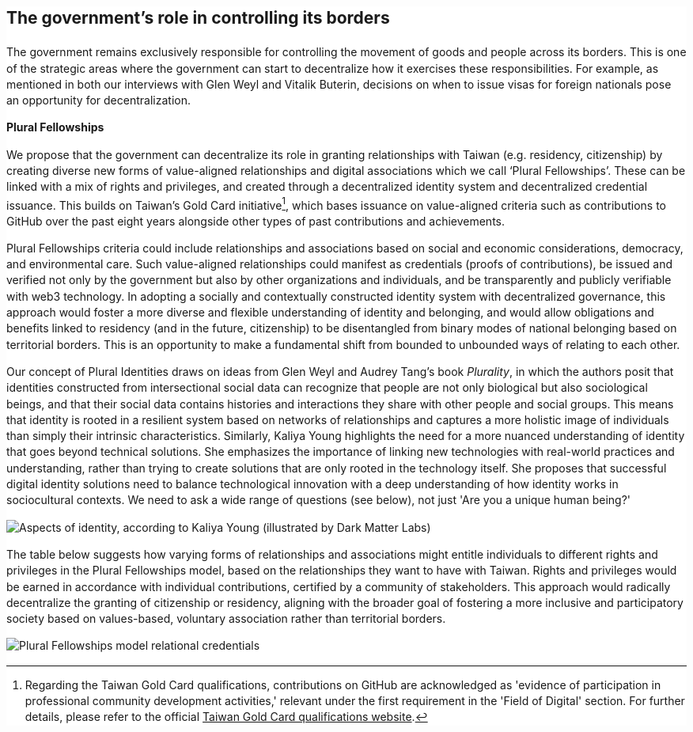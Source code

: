 ## The government’s role in controlling its borders

The government remains exclusively responsible for controlling the movement of goods and people across its borders. This is one of the strategic areas where the government can start to decentralize how it exercises these responsibilities. For example, as mentioned in both our interviews with Glen Weyl and Vitalik Buterin, decisions on when to issue visas for foreign nationals pose an opportunity for decentralization.

**Plural Fellowships**

We propose that the government can decentralize its role in granting relationships with Taiwan (e.g. residency, citizenship) by creating diverse new forms of value-aligned relationships and digital associations which we call ‘Plural Fellowships’. These can be linked with a mix of rights and privileges, and created through a decentralized identity system and decentralized credential issuance. This builds on Taiwan’s Gold Card initiative[^1], which bases issuance on value-aligned criteria such as contributions to GitHub over the past eight years alongside other types of past contributions and achievements.

Plural Fellowships criteria could include relationships and associations based on social and economic considerations, democracy, and environmental care. Such value-aligned relationships could manifest as credentials (proofs of contributions), be issued and verified not only by the government but also by other organizations and individuals, and be transparently and publicly verifiable with web3 technology. In adopting a socially and contextually constructed identity system with decentralized governance, this approach would foster a more diverse and flexible understanding of identity and belonging, and would allow obligations and benefits linked to residency (and in the future, citizenship) to be disentangled from binary modes of national belonging based on territorial borders.  This is an opportunity to make a fundamental shift from bounded to unbounded ways of relating to each other.

Our concept of Plural Identities draws on ideas from Glen Weyl and Audrey Tang’s book *Plurality*, in which the authors posit that identities constructed from intersectional social data can recognize that people are not only biological but also sociological beings, and that their social data contains histories and interactions they share with other people and social groups. This means that identity is rooted in a resilient system based on networks of relationships and captures a more holistic image of individuals than simply their intrinsic characteristics. Similarly, Kaliya Young highlights the need for a more nuanced understanding of identity that goes beyond technical solutions. She emphasizes the importance of linking new technologies with real-world practices and understanding, rather than trying to create solutions that are only rooted in the technology itself. She proposes that successful digital identity solutions need to balance technological innovation with a deep understanding of how identity works in sociocultural contexts. We need to ask a wide range of questions (see below), not just 'Are you a unique human being?'

![Aspects of identity, according to Kaliya Young (illustrated by Dark Matter Labs)](/images/blog/different-aspects-of-identity-system.png)

The table below suggests how varying forms of relationships and associations might entitle individuals to different rights and privileges in the Plural Fellowships model, based on the relationships they want to have with Taiwan. Rights and privileges would be earned in accordance with individual contributions, certified by a community of stakeholders. This approach would radically decentralize the granting of citizenship or residency, aligning with the broader goal of fostering a more inclusive and participatory society based on values-based, voluntary association rather than territorial borders.

![Plural Fellowships model relational credentials](/images/blog/plural-fellowships-table.png)


[^1]: Regarding the Taiwan Gold Card qualifications, contributions on GitHub are acknowledged as 'evidence of participation in professional community development activities,' relevant under the first requirement in the 'Field of Digital' section. For further details, please refer to the official [Taiwan Gold Card qualifications website](https://goldcard.nat.gov.tw/en/qualification/).